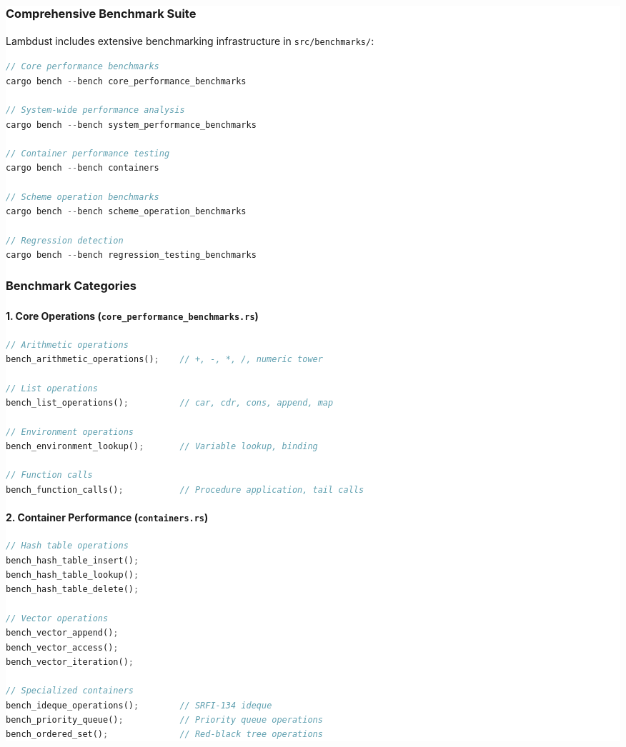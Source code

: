 ### **Comprehensive Benchmark Suite**

Lambdust includes extensive benchmarking infrastructure in `src/benchmarks/`:

```rust
// Core performance benchmarks
cargo bench --bench core_performance_benchmarks

// System-wide performance analysis  
cargo bench --bench system_performance_benchmarks

// Container performance testing
cargo bench --bench containers

// Scheme operation benchmarks
cargo bench --bench scheme_operation_benchmarks

// Regression detection
cargo bench --bench regression_testing_benchmarks
```

### **Benchmark Categories**

#### **1. Core Operations** (`core_performance_benchmarks.rs`)

```rust
// Arithmetic operations
bench_arithmetic_operations();    // +, -, *, /, numeric tower

// List operations
bench_list_operations();          // car, cdr, cons, append, map

// Environment operations  
bench_environment_lookup();       // Variable lookup, binding

// Function calls
bench_function_calls();           // Procedure application, tail calls
```

#### **2. Container Performance** (`containers.rs`)

```rust
// Hash table operations
bench_hash_table_insert();
bench_hash_table_lookup();
bench_hash_table_delete();

// Vector operations
bench_vector_append();
bench_vector_access(); 
bench_vector_iteration();

// Specialized containers
bench_ideque_operations();        // SRFI-134 ideque
bench_priority_queue();           // Priority queue operations
bench_ordered_set();              // Red-black tree operations
```
